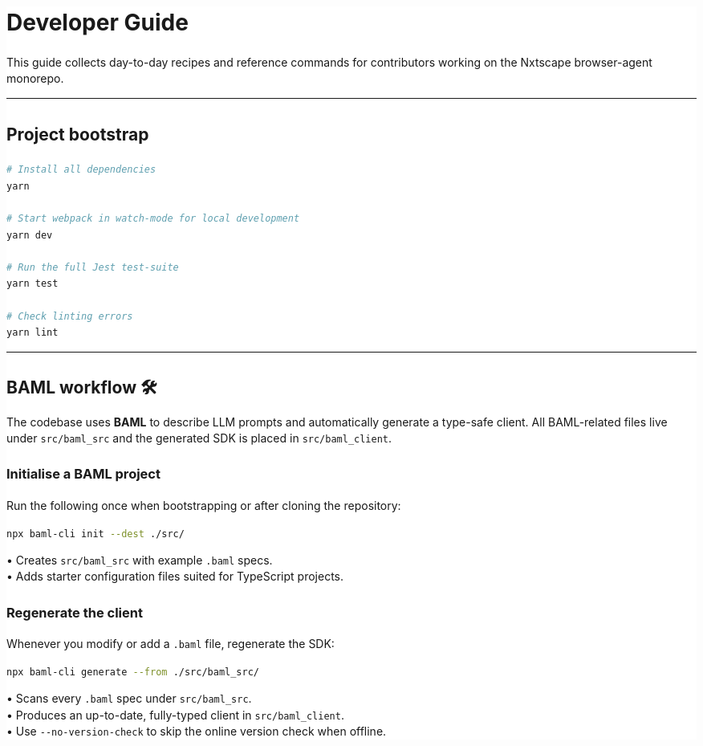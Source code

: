 # Developer Guide

This guide collects day-to-day recipes and reference commands for contributors working on the Nxtscape browser-agent monorepo.

---

## Project bootstrap

```bash
# Install all dependencies
yarn

# Start webpack in watch-mode for local development
yarn dev

# Run the full Jest test-suite
yarn test

# Check linting errors
yarn lint
```

---

## BAML workflow 🛠️

The codebase uses **BAML** to describe LLM prompts and automatically generate a type-safe client. All BAML-related files live under `src/baml_src` and the generated SDK is placed in `src/baml_client`.

### Initialise a BAML project

Run the following once when bootstrapping or after cloning the repository:

```bash
npx baml-cli init --dest ./src/
```

• Creates `src/baml_src` with example `.baml` specs.  
• Adds starter configuration files suited for TypeScript projects.

### Regenerate the client

Whenever you modify or add a `.baml` file, regenerate the SDK:

```bash
npx baml-cli generate --from ./src/baml_src/
```

• Scans every `.baml` spec under `src/baml_src`.  
• Produces an up-to-date, fully-typed client in `src/baml_client`.  
• Use `--no-version-check` to skip the online version check when offline.
